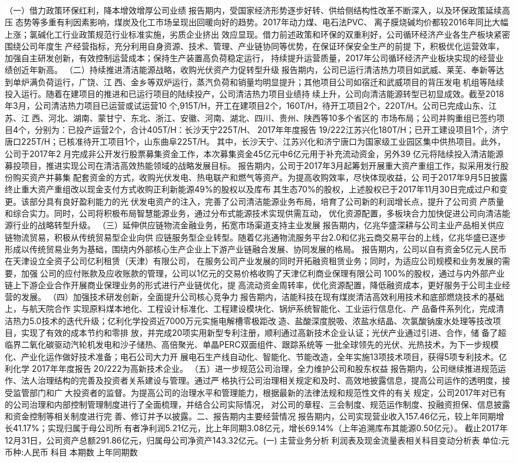 （一）借力政策环保红利，降本增效增厚公司业绩
报告期内，受国家经济形势逐步好转、供给侧结构性改革不断深入，以及环保政策延续高压
态势等多重有利因素影响，煤炭及化工市场呈现出回暖向好的趋势。2017年动力煤、电石法PVC、
离子膜烧碱均价都较2016年同比大幅上涨；氯碱化工行业政策规范行业标准实施，劣质企业挤出
效应显现。借力前述政策和环保的双重利好，公司循环经济产业各生产板块紧密围绕公司年度生
产经营指标，充分利用自身资源、技术、管理、产业链协同等优势，在保证环保安全生产的前提
下，积极优化运营效率，加强自主研发创新，有效控制运营成本；保持生产装置高负荷稳定运行，
持续提升运营质量，2017年公司循环经济产业板块实现的经营业绩创近年新高。
（二）持续推进清洁能源战略，收购光伏资产力促转型升级
报告期内，公司已运行清洁热力项目如武威、莱芜、奉新等达到单炉满负荷运行，广饶、江
西、金乡等双炉运行，蒸汽负荷和销量均明显提升；其他项目公司如宿迁和武威项目的背压发电
机组等陆续投入运行。随着在建项目的推进和已运行项目的陆续投产，公司清洁热力项目业绩持
续上升，公司向清洁能源转型已初显成效。截至2018年3月，公司清洁热力项目已运营或试运营10
个,915T/H，开工在建项目2个，160T/H，待开工项目2个，220T/H。公司已完成山东、江苏、江
西、河北、湖南、蒙甘宁、东北、浙江、安徽、河南、湖北、四川、贵州、陕西等10多个省区的
市场布局；公司并购重组已签约项目4个，分别为：已投产运营2个，合计405T/H：长沙天宁225T/H、
2017年年度报告
19/222江苏兴化180T/H；已开工建设项目1个，济宁唐口225T/H；已核准待开工项目1个，山东曲阜225T/H。
其中，长沙天宁、江苏兴化和济宁唐口为国家级工业园区集中供热项目。此外，公司于2017年2
月完成非公开发行股票募集资金工作，本次募集资金45亿元中6亿元用于补充流动资金，另外39
亿元将陆续投入清洁能源募投项目，推进实现公司在清洁高效热能领域的战略发展目标。
报告期内，公司于2017年3月起筹划开展重大资产重组工作，拟采用发行股份购买资产并募集
配套资金的方式，收购光伏发电、热电联产和燃气等资产。为提高收购效率，尽快体现收益，公
司于2017年9月5日披露终止重大资产重组改以现金支付方式收购正利新能源49%的股权以及库布
其生态70%的股权，上述股权已于2017年11月30日完成过户和变更。该部分具有良好盈利能力的光
伏发电资产的注入，完善了公司清洁能源业务布局，培育了公司新的利润增长点，提升了公司资
产质量和综合实力。同时，公司将积极布局智慧能源业务，通过分布式能源技术实现供需互动，
优化资源配置，多板块合力加快促进公司向清洁能源行业的战略转型升级。
（三）延伸供应链物流金融业务，拓宽市场渠道支持主业发展
报告期内，亿兆华盛深耕与公司主业产品相关供应链物流贸易，积极从传统贸易型企业向供
应链服务型企业转型。随着亿兆通物流服务平台2.0和亿兆云商交易平台的上线，亿兆华盛已逐步
形成以传统贸易业务为基础，围绕内外部核心生产企业上下游产业链融合发展、协同发展的格局。
报告期内，公司以自有资金5亿元人民币在天津设立全资子公司亿利租赁（天津）有限公司，
在服务公司产业发展的同时开拓融资租赁业务；同时，为适应公司规模和业务发展的需要，加强
公司的应付账款及应收账款的管理，公司以1亿元的交易价格收购了天津亿利商业保理有限公司
100%的股权，通过与内外部产业链上下游企业合作开展商业保理业务的形式进行产业链优化，提
高流动资金周转率，优化资源配置，降低融资成本，更好服务于公司主业经营的发展。
（四）加强技术研发创新，全面提升公司核心竞争力
报告期内，洁能科技在现有煤炭清洁高效利用技术和底部燃烧技术的基础上，与航天院合作
实现原料煤本地化、工程设计标准化、工程建设模块化、锅炉系统智能化、工业运行信息化、产
品备件系列化，完成清洁热力5.0技术的迭代升级；亿利化学投资近7000万元实施电解槽零极距改
造、盐酸深度脱吸、浓盐水结晶、次氯酸钠废水处理等技改项目，实现了有效的成本节约和零排
放，并完成20项实用新型专利注册，顺利通过高新技术企业认证；光伏产业通过引进、合作，储
备了超临界二氧化碳驱动汽轮机发电和沙子储热、高倍聚光、单晶PERC双面组件、跟踪系统等
一批全球领先的光伏、光热技术，为下一步规模化、产业化运作做好技术准备；电石公司大力开
展电石生产线自动化、智能化、节能改造，全年实施13项技术项目，获得5项专利技术。亿利化学
2017年年度报告
20/222为高新技术企业。
（五）进一步规范公司治理，全力维护公司和股东权益
报告期内，公司继续推进规范运作、法人治理结构的完善及投资者关系建设与管理。通过严
格执行公司治理相关规定和及时、高效地披露信息，提高公司运作的透明度，接受监管部门和广
大投资者的监督。为提高公司的治理水平和管理能力，根据最新的法律法规和规范性文件的有关
规定，公司2017年对已有的公司治理和内部控制管理制度进行了全面梳理，并结合公司实际情况，
对公司的章程、三会制度、规范运作制度、投融资担保、信息披露和资金控制等相关制度进行完
善、修订并予以披露。二、报告期内主要经营情况
报告期内，公司实现营业收入157.46亿元，较上年同期增长41.17%；实现归属于母公司所
有者净利润5.21亿元，比上年同期3.08亿元，增长69.14%（上年追溯库布其能源0.50亿元）。
截止2017年12月31日，公司资产总额291.86亿元，归属母公司净资产143.32亿元。(一)
主营业务分析
利润表及现金流量表相关科目变动分析表
单位:元币种:人民币
科目
本期数
上年同期数